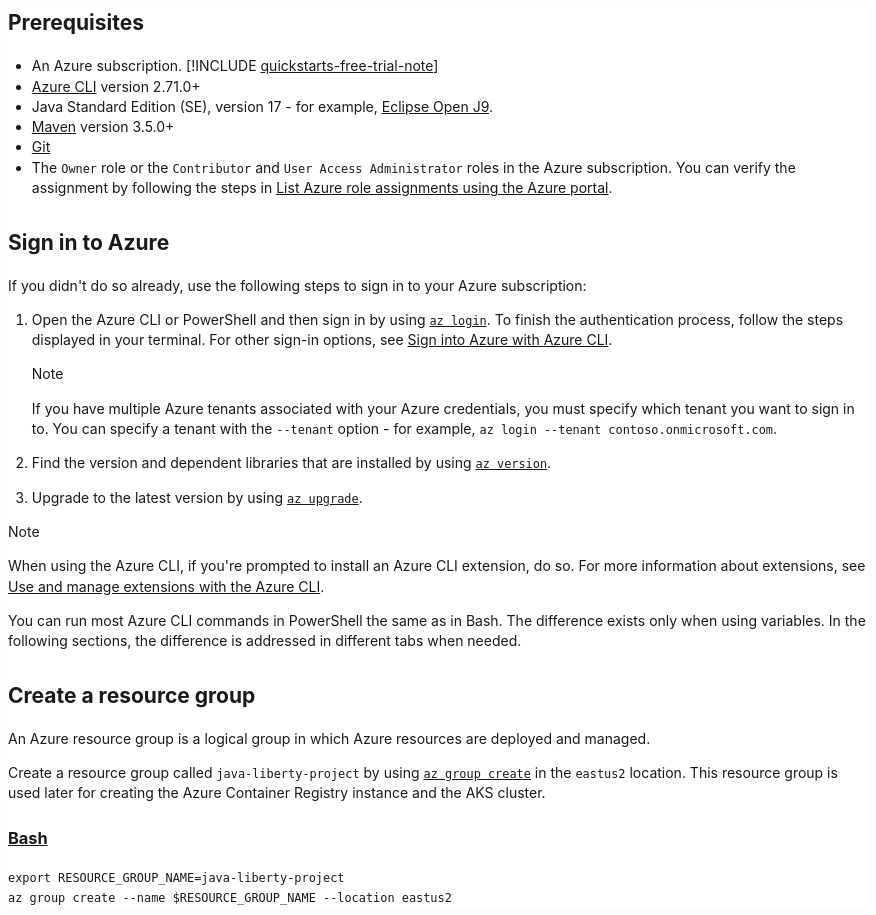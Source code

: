 ## Prerequisites

* An Azure subscription. [!INCLUDE [quickstarts-free-trial-note](../../includes/quickstarts-free-trial-note.md)]
* [Azure CLI](/cli/azure/install-azure-cli) version 2.71.0+
* Java Standard Edition (SE), version 17 - for example, [Eclipse Open J9](https://www.eclipse.org/openj9/).
* [Maven](https://maven.apache.org/download.cgi) version 3.5.0+
* [Git](https://git-scm.com)
* The `Owner` role or the `Contributor` and `User Access Administrator` roles in the Azure subscription. You can verify the assignment by following the steps in [List Azure role assignments using the Azure portal](/azure/role-based-access-control/role-assignments-list-portal).

## Sign in to Azure

If you didn't do so already, use the following steps to sign in to your Azure subscription:

1. Open the Azure CLI or PowerShell and then sign in by using [`az login`](/cli/azure/reference-index#az-login). To finish the authentication process, follow the steps displayed in your terminal. For other sign-in options, see [Sign into Azure with Azure CLI](/cli/azure/authenticate-azure-cli#sign-into-azure-with-azure-cli).

    > [!NOTE]
    > If you have multiple Azure tenants associated with your Azure credentials, you must specify which tenant you want to sign in to. You can specify a tenant with the `--tenant` option - for example, `az login --tenant contoso.onmicrosoft.com`.

1. Find the version and dependent libraries that are installed by using [`az version`](/cli/azure/reference-index?#az-version).

1. Upgrade to the latest version by using [`az upgrade`](/cli/azure/reference-index?#az-upgrade).

> [!NOTE]
> When using the Azure CLI, if you're prompted to install an Azure CLI extension, do so. For more information about extensions, see [Use and manage extensions with the Azure CLI](/cli/azure/azure-cli-extensions-overview).
>
> You can run most Azure CLI commands in PowerShell the same as in Bash. The difference exists only when using variables. In the following sections, the difference is addressed in different tabs when needed.

## Create a resource group

An Azure resource group is a logical group in which Azure resources are deployed and managed.

Create a resource group called `java-liberty-project` by using [`az group create`](/cli/azure/group#az-group-create) in the `eastus2` location. This resource group is used later for creating the Azure Container Registry instance and the AKS cluster.

### [Bash](#tab/in-bash)

```azurecli
export RESOURCE_GROUP_NAME=java-liberty-project
az group create --name $RESOURCE_GROUP_NAME --location eastus2
```
